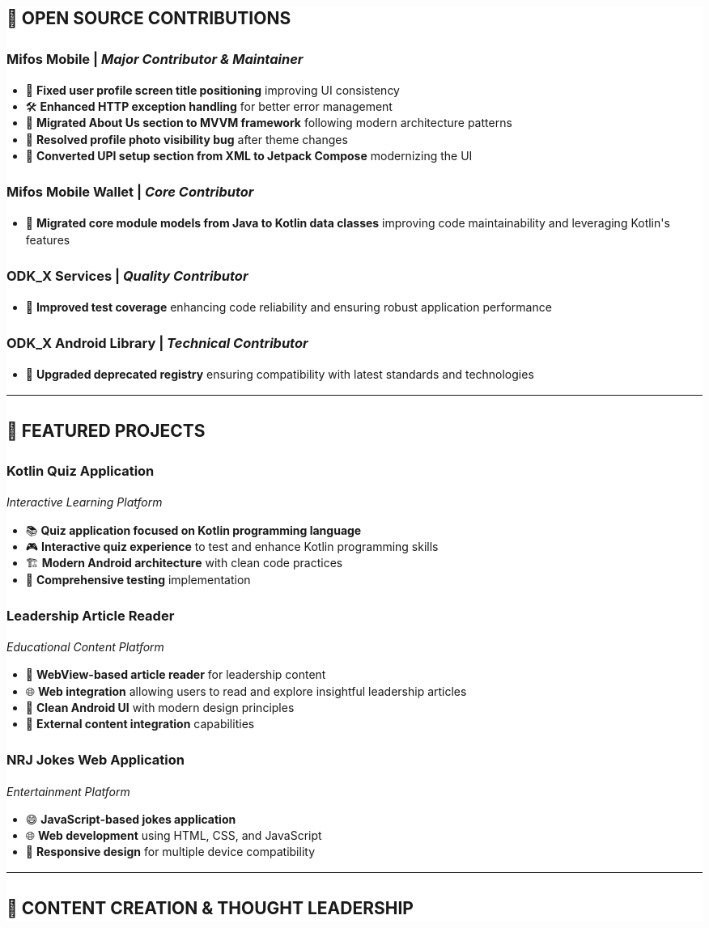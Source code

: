 
## 🌟 OPEN SOURCE CONTRIBUTIONS

### **Mifos Mobile** | *Major Contributor & Maintainer*
- 📱 **Fixed user profile screen title positioning** improving UI consistency
- 🛠️ **Enhanced HTTP exception handling** for better error management
- 🔄 **Migrated About Us section to MVVM framework** following modern architecture patterns
- 🔧 **Resolved profile photo visibility bug** after theme changes
- 🔄 **Converted UPI setup section from XML to Jetpack Compose** modernizing the UI

### **Mifos Mobile Wallet** | *Core Contributor*
- 📱 **Migrated core module models from Java to Kotlin data classes** improving code maintainability and leveraging Kotlin's features

### **ODK_X Services** | *Quality Contributor*
- 🚀 **Improved test coverage** enhancing code reliability and ensuring robust application performance

### **ODK_X Android Library** | *Technical Contributor*
- 🔄 **Upgraded deprecated registry** ensuring compatibility with latest standards and technologies

---

## 🎯 FEATURED PROJECTS

### **Kotlin Quiz Application**
*Interactive Learning Platform*
- 📚 **Quiz application focused on Kotlin programming language**
- 🎮 **Interactive quiz experience** to test and enhance Kotlin programming skills
- 🏗️ **Modern Android architecture** with clean code practices
- 🧪 **Comprehensive testing** implementation

### **Leadership Article Reader**
*Educational Content Platform*
- 📖 **WebView-based article reader** for leadership content
- 🌐 **Web integration** allowing users to read and explore insightful leadership articles
- 📱 **Clean Android UI** with modern design principles
- 🔗 **External content integration** capabilities

### **NRJ Jokes Web Application**
*Entertainment Platform*
- 😄 **JavaScript-based jokes application**
- 🌐 **Web development** using HTML, CSS, and JavaScript
- 🎨 **Responsive design** for multiple device compatibility

---

## 📝 CONTENT CREATION & THOUGHT LEADERSHIP
